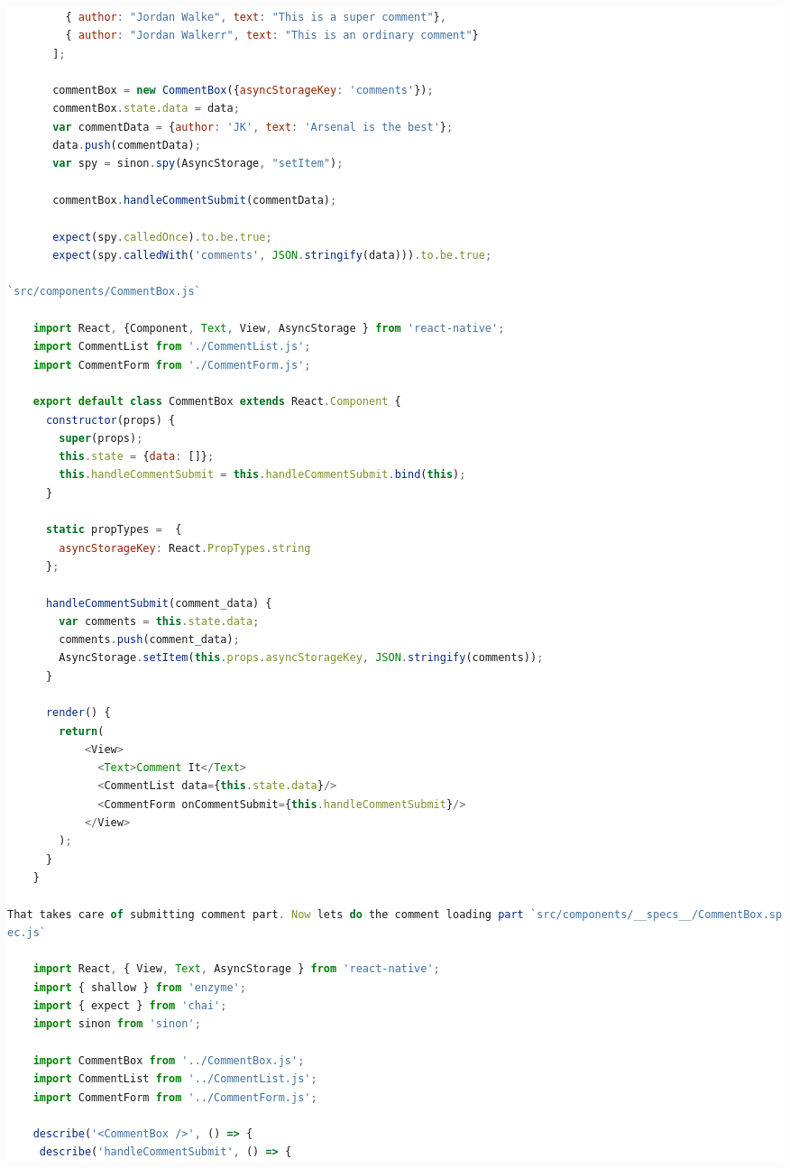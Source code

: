 ~~~ javascript
         { author: "Jordan Walke", text: "This is a super comment"},
         { author: "Jordan Walkerr", text: "This is an ordinary comment"}
       ];

       commentBox = new CommentBox({asyncStorageKey: 'comments'});
       commentBox.state.data = data;
       var commentData = {author: 'JK', text: 'Arsenal is the best'};
       data.push(commentData);
       var spy = sinon.spy(AsyncStorage, "setItem");

       commentBox.handleCommentSubmit(commentData);

       expect(spy.calledOnce).to.be.true;
       expect(spy.calledWith('comments', JSON.stringify(data))).to.be.true;

`src/components/CommentBox.js`

    import React, {Component, Text, View, AsyncStorage } from 'react-native';
    import CommentList from './CommentList.js';
    import CommentForm from './CommentForm.js';

    export default class CommentBox extends React.Component {
      constructor(props) {
        super(props);
        this.state = {data: []};
        this.handleCommentSubmit = this.handleCommentSubmit.bind(this);
      }

      static propTypes =  {
        asyncStorageKey: React.PropTypes.string
      };

      handleCommentSubmit(comment_data) {
        var comments = this.state.data;
        comments.push(comment_data);
        AsyncStorage.setItem(this.props.asyncStorageKey, JSON.stringify(comments));
      }

      render() {
        return(
            <View>
              <Text>Comment It</Text>
              <CommentList data={this.state.data}/>
              <CommentForm onCommentSubmit={this.handleCommentSubmit}/>
            </View>
        );
      }
    }

That takes care of submitting comment part. Now lets do the comment loading part `src/components/__specs__/CommentBox.spec.js`

    import React, { View, Text, AsyncStorage } from 'react-native';
    import { shallow } from 'enzyme';
    import { expect } from 'chai';
    import sinon from 'sinon';

    import CommentBox from '../CommentBox.js';
    import CommentList from '../CommentList.js';
    import CommentForm from '../CommentForm.js';

    describe('<CommentBox />', () => {
     describe('handleCommentSubmit', () => {
~~~